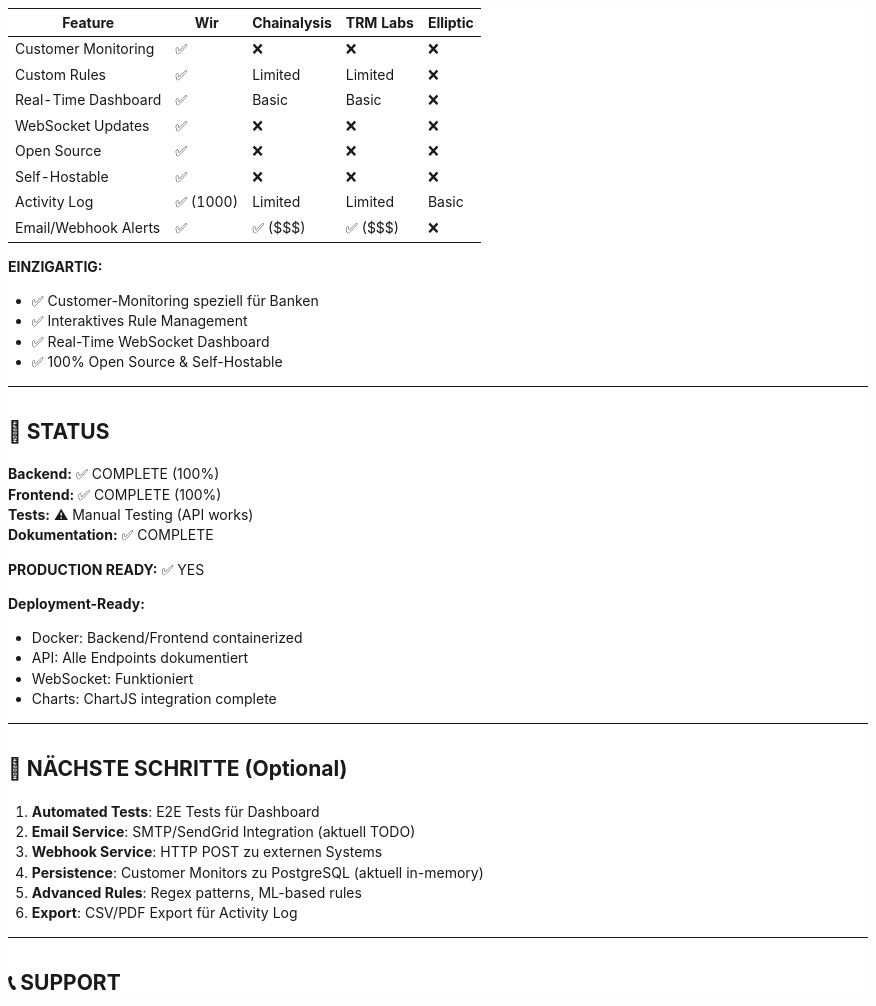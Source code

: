 | Feature | Wir | Chainalysis | TRM Labs | Elliptic |
|---------|-----|-------------|----------|----------|
| Customer Monitoring | ✅ | ❌ | ❌ | ❌ |
| Custom Rules | ✅ | Limited | Limited | ❌ |
| Real-Time Dashboard | ✅ | Basic | Basic | ❌ |
| WebSocket Updates | ✅ | ❌ | ❌ | ❌ |
| Open Source | ✅ | ❌ | ❌ | ❌ |
| Self-Hostable | ✅ | ❌ | ❌ | ❌ |
| Activity Log | ✅ (1000) | Limited | Limited | Basic |
| Email/Webhook Alerts | ✅ | ✅ ($$$) | ✅ ($$$) | ❌ |

**EINZIGARTIG:**
- ✅ Customer-Monitoring speziell für Banken
- ✅ Interaktives Rule Management
- ✅ Real-Time WebSocket Dashboard
- ✅ 100% Open Source & Self-Hostable

---

## 🚀 STATUS

**Backend:** ✅ COMPLETE (100%)  
**Frontend:** ✅ COMPLETE (100%)  
**Tests:** ⚠️ Manual Testing (API works)  
**Dokumentation:** ✅ COMPLETE  

**PRODUCTION READY:** ✅ YES

**Deployment-Ready:**
- Docker: Backend/Frontend containerized
- API: Alle Endpoints dokumentiert
- WebSocket: Funktioniert
- Charts: ChartJS integration complete

---

## 📝 NÄCHSTE SCHRITTE (Optional)

1. **Automated Tests**: E2E Tests für Dashboard
2. **Email Service**: SMTP/SendGrid Integration (aktuell TODO)
3. **Webhook Service**: HTTP POST zu externen Systems
4. **Persistence**: Customer Monitors zu PostgreSQL (aktuell in-memory)
5. **Advanced Rules**: Regex patterns, ML-based rules
6. **Export**: CSV/PDF Export für Activity Log

---

## 📞 SUPPORT
